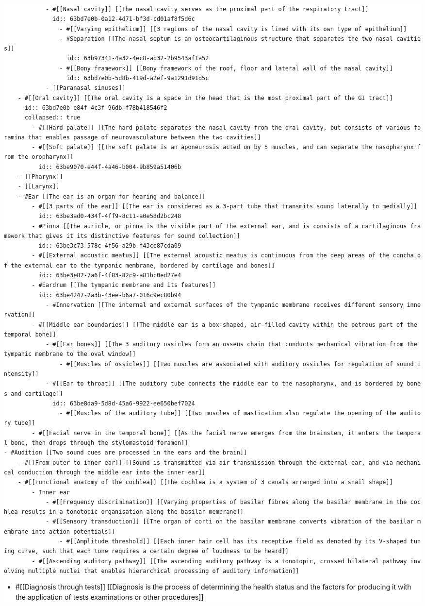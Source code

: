 				- #[[Nasal cavity]] [[The nasal cavity serves as the proximal part of the respiratory tract]]
				  id:: 63bd7e0b-0a12-4d71-bf3d-cd01af8f5d6c
					- #[[Varying epithelium]] [[3 regions of the nasal cavity is lined with its own type of epithelium]]
					- #Separation [[The nasal septum is an osteocartilaginous structure that separates the two nasal cavities]]
					  id:: 63b97341-4a32-4ec8-ab32-2b9543af1a52
					- #[[Bony framework]] [[Bony framework of the roof, floor and lateral wall of the nasal cavity]]
					  id:: 63bd7e0b-5d8b-419d-a2ef-9a1291d91d5c
				- [[Paranasal sinuses]]
		- #[[Oral cavity]] [[The oral cavity is a space in the head that is the most proximal part of the GI tract]]
		  id:: 63bd7e0b-e84f-4c3f-96db-f78b418546f2
		  collapsed:: true
			- #[[Hard palate]] [[The hard palate separates the nasal cavity from the oral cavity, but consists of various foramina that enables passage of neurovasculature between the two cavities]]
			- #[[Soft palate]] [[The soft palate is an aponeurosis acted on by 5 muscles, and can separate the nasopharynx from the oropharynx]]
			  id:: 63be9070-e44f-4a46-b004-9b859a51406b
		- [[Pharynx]]
		- [[Larynx]]
		- #Ear [[The ear is an organ for hearing and balance]]
			- #[[3 parts of the ear]] [[The ear is considered as a 3-part tube that transmits sound laterally to medially]]
			  id:: 63be3ad0-434f-4ff9-8c11-a0e58d2bc248
			- #Pinna [[The auricle, or pinna is the visible part of the external ear, and is consists of a cartilaginous framework that gives it its distinctive features for sound collection]]
			  id:: 63be3c73-578c-4f56-a29b-f43ce87cda09
			- #[[External acoustic meatus]] [[The external acoustic meatus is continuous from the deep areas of the concha of the external ear to the tympanic membrane, bordered by cartilage and bones]]
			  id:: 63be3e82-7a6f-4f83-82c9-a81bc0ed27e4
			- #Eardrum [[The tympanic membrane and its features]]
			  id:: 63be4247-2a3b-43ee-b6a7-016c9ec80b94
				- #Innervation [[The internal and external surfaces of the tympanic membrane receives different sensory innervation]]
			- #[[Middle ear boundaries]] [[The middle ear is a box-shaped, air-filled cavity within the petrous part of the temporal bone]]
				- #[[Ear bones]] [[The 3 auditory ossicles form an osseus chain that conducts mechanical vibration from the tympanic membrane to the oval window]]
					- #[[Muscles of ossicles]] [[Two muscles are associated with auditory ossicles for regulation of sound intensity]]
				- #[[Ear to throat]] [[The auditory tube connects the middle ear to the nasopharynx, and is bordered by bones and cartilage]]
				  id:: 63be8da9-5d8d-45a6-9922-ee650bef7024
					- #[[Muscles of the auditory tube]] [[Two muscles of mastication also regulate the opening of the auditory tube]]
			- #[[Facial nerve in the temporal bone]] [[As the facial nerve emerges from the brainstem, it enters the temporal bone, then drops through the stylomastoid foramen]]
	- #Audition [[Two sound cues are processed in the ears and the brain]]
		- #[[From outer to inner ear]] [[Sound is transmitted via air transmission through the external ear, and via mechanical conduction through the middle ear into the inner ear]]
		- #[[Functional anatomy of the cochlea]] [[The cochlea is a system of 3 canals arranged into a snail shape]]
			- Inner ear
				- #[[Frequency discrimination]] [[Varying properties of basilar fibres along the basilar membrane in the cochlea results in a tonotopic organisation along the basilar membrane]]
				- #[[Sensory transduction]] [[The organ of corti on the basilar membrane converts vibration of the basilar membrane into action potentials]]
					- #[[Amplitude threshold]] [[Each inner hair cell has its receptive field as denoted by its V-shaped tuning curve, such that each tone requires a certain degree of loudness to be heard]]
			- #[[Ascending auditory pathway]] [[The ascending auditory pathway is a tonotopic, crossed bilateral pathway involving multiple nuclei that enables hierarchical processing of auditory information]]
- #[[Diagnosis through tests]] [[Diagnosis is the process of determining the health status and the factors for producing it with the application of tests examinations or other procedures]]